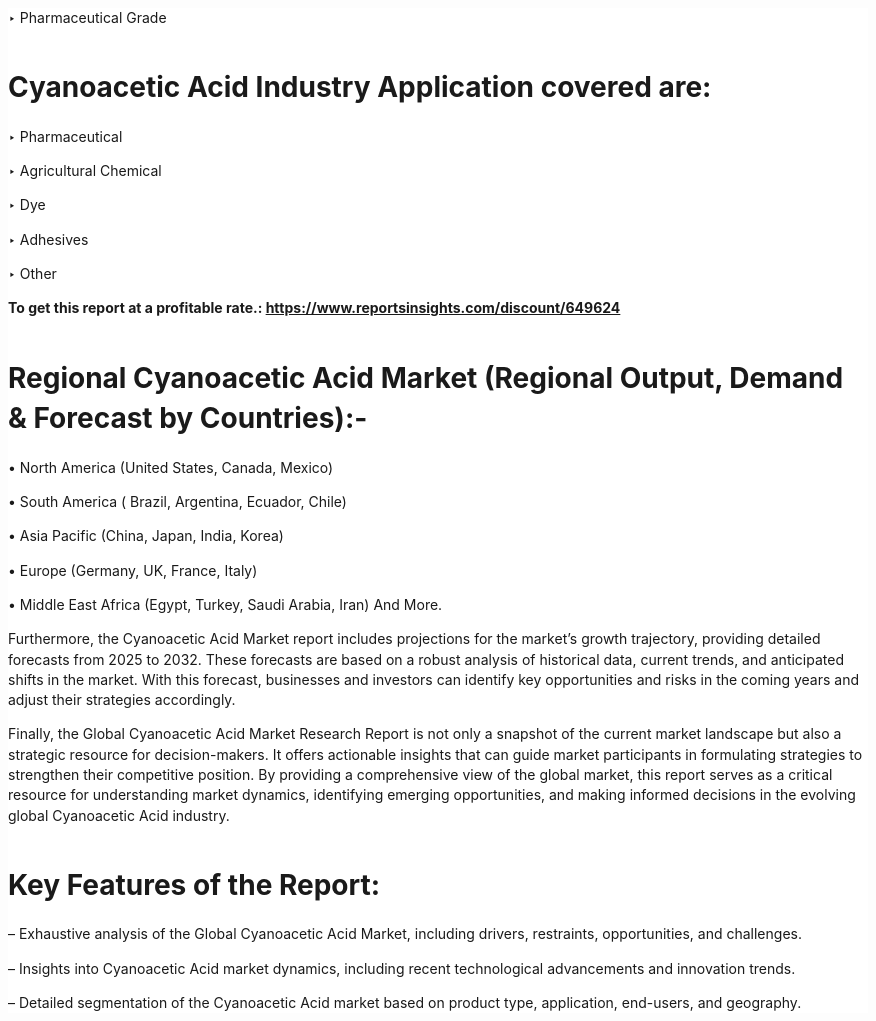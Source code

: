 ‣ Pharmaceutical Grade

# <strong>Cyanoacetic Acid Industry Application covered are:</strong>

‣ Pharmaceutical

‣ Agricultural Chemical

‣ Dye

‣ Adhesives

‣ Other

<strong>To get this report at a profitable rate.: <a href=https://www.reportsinsights.com/discount/649624>https://www.reportsinsights.com/discount/649624</a></strong>

# <strong>Regional Cyanoacetic Acid Market (Regional Output, Demand &amp; Forecast by Countries):-</strong>

• North America (United States, Canada, Mexico)

• South America ( Brazil, Argentina, Ecuador, Chile)

• Asia Pacific (China, Japan, India, Korea)

• Europe (Germany, UK, France, Italy)

• Middle East Africa (Egypt, Turkey, Saudi Arabia, Iran) And More.

Furthermore, the Cyanoacetic Acid Market report includes projections for the market’s growth trajectory, providing detailed forecasts from 2025 to 2032. These forecasts are based on a robust analysis of historical data, current trends, and anticipated shifts in the market. With this forecast, businesses and investors can identify key opportunities and risks in the coming years and adjust their strategies accordingly.

Finally, the Global Cyanoacetic Acid Market Research Report is not only a snapshot of the current market landscape but also a strategic resource for decision-makers. It offers actionable insights that can guide market participants in formulating strategies to strengthen their competitive position. By providing a comprehensive view of the global market, this report serves as a critical resource for understanding market dynamics, identifying emerging opportunities, and making informed decisions in the evolving global Cyanoacetic Acid industry.

# <strong>Key Features of the Report:</strong>

– Exhaustive analysis of the Global Cyanoacetic Acid Market, including drivers, restraints, opportunities, and challenges.

– Insights into Cyanoacetic Acid market dynamics, including recent technological advancements and innovation trends.

– Detailed segmentation of the Cyanoacetic Acid market based on product type, application, end-users, and geography.
